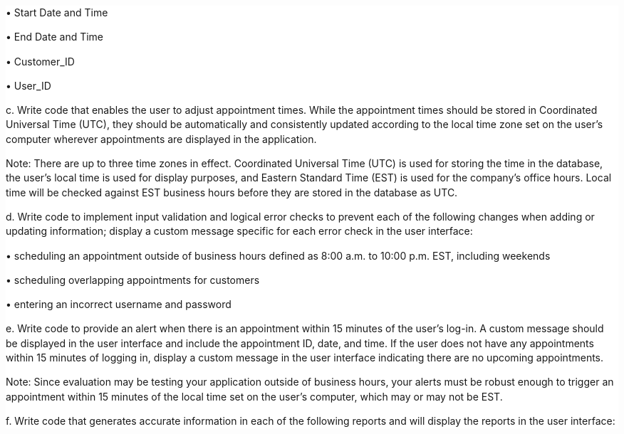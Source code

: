 •  Start Date and Time

•  End Date and Time

•  Customer_ID

•  User_ID


c.  Write code that enables the user to adjust appointment times. While the appointment times should be stored in
    Coordinated Universal Time (UTC), they should be automatically and consistently updated according to the local time
    zone set on the user’s computer wherever appointments are displayed in the application.



Note: There are up to three time zones in effect. Coordinated Universal Time (UTC) is used for storing the time in the
database, the user’s local time is used for display purposes, and Eastern Standard Time (EST) is used for the company’s
office hours. Local time will be checked against EST business hours before they are stored in the database as UTC.



d.  Write code to implement input validation and logical error checks to prevent each of the following changes when
adding or updating information; display a custom message specific for each error check in the user interface:

•  scheduling an appointment outside of business hours defined as 8:00 a.m. to 10:00 p.m. EST, including weekends

•  scheduling overlapping appointments for customers

•  entering an incorrect username and password



e.  Write code to provide an alert when there is an appointment within 15 minutes of the user’s log-in. A custom message
    should be displayed in the user interface and include the appointment ID, date, and time. If the user does not have any
    appointments within 15 minutes of logging in, display a custom message in the user interface indicating there are no
    upcoming appointments.



Note: Since evaluation may be testing your application outside of business hours, your alerts must be robust enough to
      trigger an appointment within 15 minutes of the local time set on the user’s computer, which may or may not be EST.



f.  Write code that generates accurate information in each of the following reports and will display the reports in the
    user interface:

